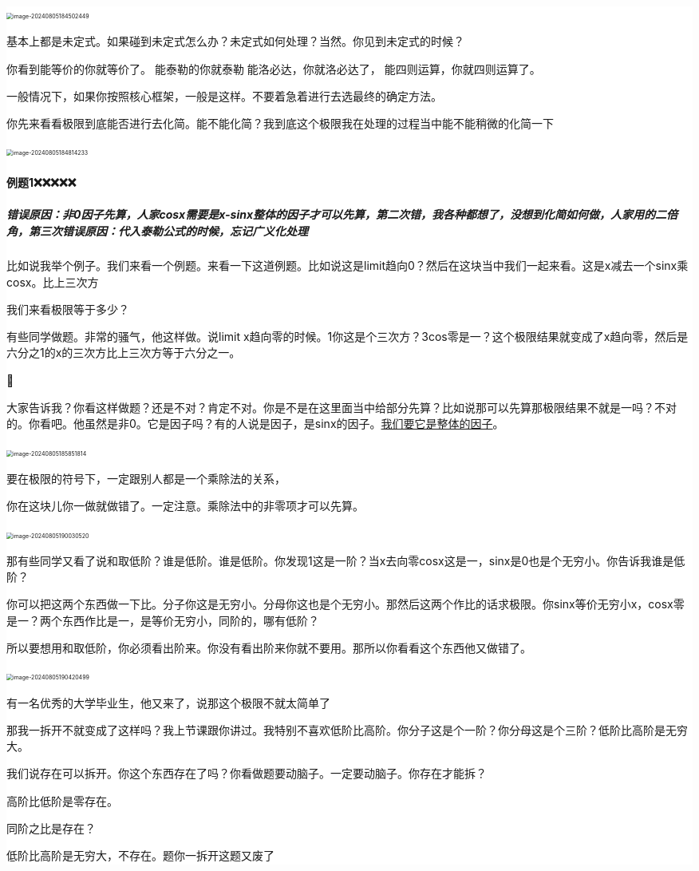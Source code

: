 <img src="/Users/yuebinghui/Documents/program/github/note/images/image-20240805184502449.png" alt="image-20240805184502449" style="zoom:50%;" />

基本上都是未定式。如果碰到未定式怎么办？未定式如何处理？当然。你见到未定式的时候？

你看到能等价的你就等价了。
能泰勒的你就泰勒
能洛必达，你就洛必达了，
能四则运算，你就四则运算了。

一般情况下，如果你按照核心框架，一般是这样。不要着急着进行去选最终的确定方法。

你先来看看极限到底能否进行去化简。能不能化简？我到底这个极限我在处理的过程当中能不能稍微的化简一下

<img src="/Users/yuebinghui/Documents/program/github/note/images/image-20240805184814233.png" alt="image-20240805184814233" style="zoom:50%;" />

#### 例题1❌❌❌❌❌

##### 错误原因：非0因子先算，人家cosx需要是x-sinx整体的因子才可以先算，第二次错，我各种都想了，没想到化简如何做，人家用的二倍角，第三次错误原因：代入泰勒公式的时候，忘记广义化处理

比如说我举个例子。我们来看一个例题。来看一下这道例题。比如说这是limit趋向0？然后在这块当中我们一起来看。这是x减去一个sinx乘cosx。比上三次方

我们来看极限等于多少？

有些同学做题。非常的骚气，他这样做。说limit x趋向零的时候。1你这是个三次方？3cos零是一？这个极限结果就变成了x趋向零，然后是六分之1的x的三次方比上三次方等于六分之一。

🌟 

大家告诉我？你看这样做题？还是不对？肯定不对。你是不是在这里面当中给部分先算？比如说那可以先算那极限结果不就是一吗？不对的。你看吧。他虽然是非0。它是因子吗？有的人说是因子，是sinx的因子。<u>我们要它是整体的因子</u>。

<img src="/Users/yuebinghui/Documents/program/github/note/images/image-20240805185851814.png" alt="image-20240805185851814" style="zoom:50%;" />

要在极限的符号下，一定跟别人都是一个乘除法的关系，

你在这块儿你一做就做错了。一定注意。乘除法中的非零项才可以先算。

<img src="/Users/yuebinghui/Documents/program/github/note/images/image-20240805190030520.png" alt="image-20240805190030520" style="zoom:50%;" />


那有些同学又看了说和取低阶？谁是低阶。谁是低阶。你发现1这是一阶？当x去向零cosx这是一，sinx是0也是个无穷小。你告诉我谁是低阶？

你可以把这两个东西做一下比。分子你这是无穷小。分母你这也是个无穷小。那然后这两个作比的话求极限。你sinx等价无穷小x，cosx零是一？两个东西作比是一，是等价无穷小，同阶的，哪有低阶？

所以要想用和取低阶，你必须看出阶来。你没有看出阶来你就不要用。那所以你看看这个东西他又做错了。

<img src="/Users/yuebinghui/Documents/program/github/note/images/image-20240805190420499.png" alt="image-20240805190420499" style="zoom:50%;" />


有一名优秀的大学毕业生，他又来了，说那这个极限不就太简单了

那我一拆开不就变成了这样吗？我上节课跟你讲过。我特别不喜欢低阶比高阶。你分子这是个一阶？你分母这是个三阶？低阶比高阶是无穷大。

我们说存在可以拆开。你这个东西存在了吗？你看做题要动脑子。一定要动脑子。你存在才能拆？

高阶比低阶是零存在。

同阶之比是存在？

低阶比高阶是无穷大，不存在。题你一拆开这题又废了
